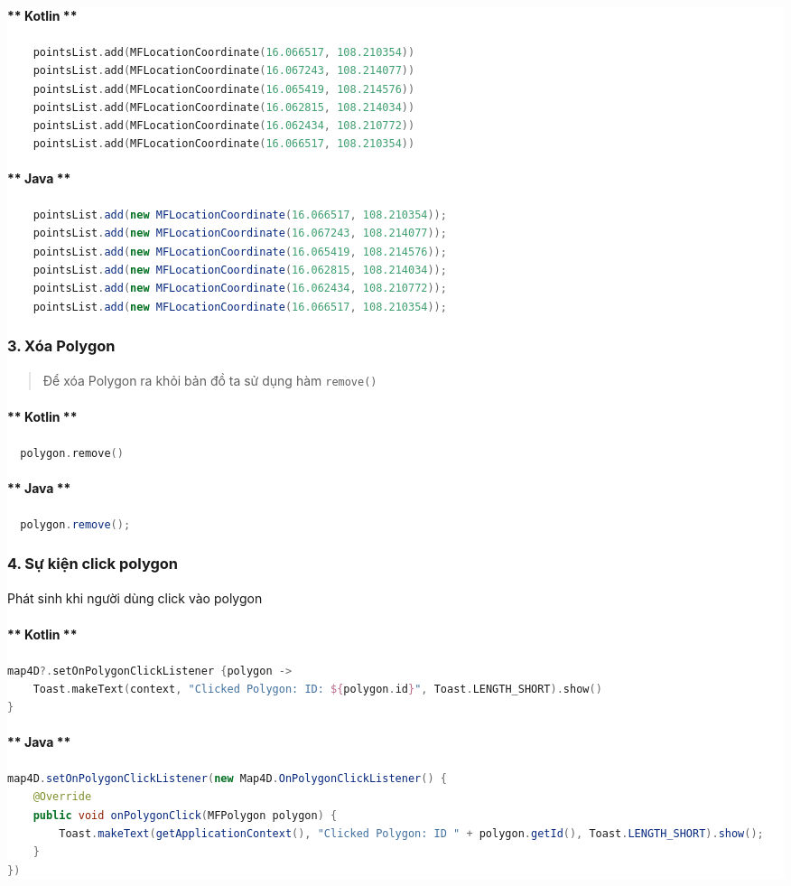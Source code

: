 
#### ** Kotlin **
```kotlin
    pointsList.add(MFLocationCoordinate(16.066517, 108.210354))
    pointsList.add(MFLocationCoordinate(16.067243, 108.214077))
    pointsList.add(MFLocationCoordinate(16.065419, 108.214576))
    pointsList.add(MFLocationCoordinate(16.062815, 108.214034))
    pointsList.add(MFLocationCoordinate(16.062434, 108.210772))
    pointsList.add(MFLocationCoordinate(16.066517, 108.210354))
```

#### ** Java **
```java
    pointsList.add(new MFLocationCoordinate(16.066517, 108.210354));
    pointsList.add(new MFLocationCoordinate(16.067243, 108.214077));
    pointsList.add(new MFLocationCoordinate(16.065419, 108.214576));
    pointsList.add(new MFLocationCoordinate(16.062815, 108.214034));
    pointsList.add(new MFLocationCoordinate(16.062434, 108.210772));
    pointsList.add(new MFLocationCoordinate(16.066517, 108.210354));
```


### 3. Xóa Polygon

> Để xóa Polygon ra khỏi bản đồ ta sử dụng hàm `remove()`


#### ** Kotlin **
```kotlin
  polygon.remove()
```
#### ** Java **
```java
  polygon.remove();
```


### 4. Sự kiện click polygon

Phát sinh khi người dùng click vào polygon


#### ** Kotlin **

```kotlin
map4D?.setOnPolygonClickListener {polygon ->
    Toast.makeText(context, "Clicked Polygon: ID: ${polygon.id}", Toast.LENGTH_SHORT).show()
}
```

#### ** Java **
```java
map4D.setOnPolygonClickListener(new Map4D.OnPolygonClickListener() {
    @Override
    public void onPolygonClick(MFPolygon polygon) {
        Toast.makeText(getApplicationContext(), "Clicked Polygon: ID " + polygon.getId(), Toast.LENGTH_SHORT).show();
    }
})
```
